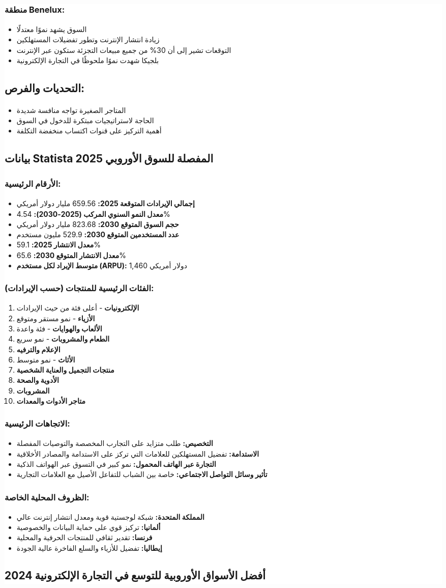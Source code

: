 ### منطقة Benelux:
- السوق يشهد نموًا معتدلًا
- زيادة انتشار الإنترنت وتطور تفضيلات المستهلكين
- التوقعات تشير إلى أن 30% من جميع مبيعات التجزئة ستكون عبر الإنترنت
- بلجيكا شهدت نموًا ملحوظًا في التجارة الإلكترونية

## التحديات والفرص:
- المتاجر الصغيرة تواجه منافسة شديدة
- الحاجة لاستراتيجيات مبتكرة للدخول في السوق
- أهمية التركيز على قنوات اكتساب منخفضة التكلفة



## بيانات Statista المفصلة للسوق الأوروبي 2025

### الأرقام الرئيسية:
- **إجمالي الإيرادات المتوقعة 2025:** 659.56 مليار دولار أمريكي
- **معدل النمو السنوي المركب (2025-2030):** 4.54%
- **حجم السوق المتوقع 2030:** 823.68 مليار دولار أمريكي
- **عدد المستخدمين المتوقع 2030:** 529.9 مليون مستخدم
- **معدل الانتشار 2025:** 59.1%
- **معدل الانتشار المتوقع 2030:** 65.6%
- **متوسط الإيراد لكل مستخدم (ARPU):** 1,460 دولار أمريكي

### الفئات الرئيسية للمنتجات (حسب الإيرادات):
1. **الإلكترونيات** - أعلى فئة من حيث الإيرادات
2. **الأزياء** - نمو مستقر ومتوقع
3. **الألعاب والهوايات** - فئة واعدة
4. **الطعام والمشروبات** - نمو سريع
5. **الإعلام والترفيه**
6. **الأثاث** - نمو متوسط
7. **منتجات التجميل والعناية الشخصية**
8. **الأدوية والصحة**
9. **المشروبات**
10. **متاجر الأدوات والمعدات**

### الاتجاهات الرئيسية:
- **التخصيص:** طلب متزايد على التجارب المخصصة والتوصيات المفصلة
- **الاستدامة:** تفضيل المستهلكين للعلامات التي تركز على الاستدامة والمصادر الأخلاقية
- **التجارة عبر الهاتف المحمول:** نمو كبير في التسوق عبر الهواتف الذكية
- **تأثير وسائل التواصل الاجتماعي:** خاصة بين الشباب للتفاعل الأصيل مع العلامات التجارية

### الظروف المحلية الخاصة:
- **المملكة المتحدة:** شبكة لوجستية قوية ومعدل انتشار إنترنت عالي
- **ألمانيا:** تركيز قوي على حماية البيانات والخصوصية
- **فرنسا:** تقدير ثقافي للمنتجات الحرفية والمحلية
- **إيطاليا:** تفضيل للأزياء والسلع الفاخرة عالية الجودة


## أفضل الأسواق الأوروبية للتوسع في التجارة الإلكترونية 2024
